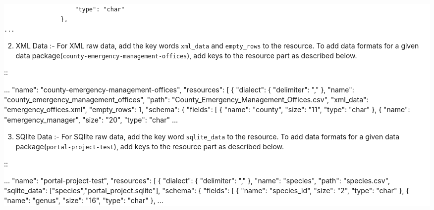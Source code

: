                         "type": "char"
                    },
    ...

2. XML Data :- For XML raw data, add the key words ``xml_data`` and ``empty_rows``
to the resource. To add data formats for a given data package(`county-emergency-management-offices`), add keys to
the resource part as described below.

::

  ...
  "name": "county-emergency-management-offices",
    "resources": [
        {
            "dialect": {
                "delimiter": ","
            },
            "name": "county_emergency_management_offices",
            "path": "County_Emergency_Management_Offices.csv",
            "xml_data": "emergency_offices.xml",
            "empty_rows": 1,
            "schema": {
                "fields": [
                    {
                        "name": "county",
                        "size": "11",
                        "type": "char"
                    },
                    {
                        "name": "emergency_manager",
                        "size": "20",
                        "type": "char"
    ...

3. SQlite Data :- For SQlite raw data, add the key word ``sqlite_data`` to the
resource. To add data formats for a given data package(`portal-project-test`),
add keys to the resource part as described below.

::

  ...
   "name": "portal-project-test",
    "resources": [
        {
            "dialect": {
                "delimiter": ","
            },
            "name": "species",
            "path": "species.csv",
            "sqlite_data": ["species","portal_project.sqlite"],
            "schema": {
                "fields": [
                    {
                        "name": "species_id",
                        "size": "2",
                        "type": "char"
                    },
                    {
                        "name": "genus",
                        "size": "16",
                        "type": "char"
                    },
    ...

